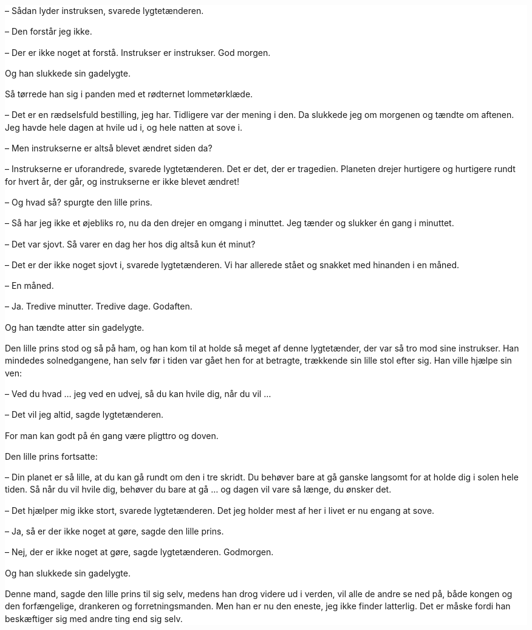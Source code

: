 – Sådan lyder instruksen, svarede lygtetænderen.

– Den forstår jeg ikke.

– Der er ikke noget at forstå. Instrukser er instrukser. God morgen.

Og han slukkede sin gadelygte.

Så tørrede han sig i panden med et rødternet lommetørklæde.

– Det er en rædselsfuld bestilling, jeg har. Tidligere var der mening i den. Da slukkede jeg om morgenen og tændte om aftenen. Jeg havde hele dagen at hvile ud i, og hele natten at sove i.

– Men instrukserne er altså blevet ændret siden da?

– Instrukserne er uforandrede, svarede lygtetænderen. Det er det, der er tragedien. Planeten drejer hurtigere og hurtigere rundt for hvert år, der går, og instrukserne er ikke blevet ændret!

– Og hvad så? spurgte den lille prins.

– Så har jeg ikke et øjebliks ro, nu da den drejer en omgang i minuttet. Jeg tænder og slukker én gang i minuttet.

– Det var sjovt. Så varer en dag her hos dig altså kun ét minut?

– Det er der ikke noget sjovt i, svarede lygtetænderen. Vi har allerede stået og snakket med hinanden i en måned.

– En måned.

– Ja. Tredive minutter. Tredive dage. Godaften.

Og han tændte atter sin gadelygte.

Den lille prins stod og så på ham, og han kom til at holde så meget af denne lygtetænder, der var så tro mod sine instrukser. Han mindedes solnedgangene, han selv før i tiden var gået hen for at betragte, trækkende sin lille stol efter sig. Han ville hjælpe sin ven:

– Ved du hvad … jeg ved en udvej, så du kan hvile dig, når du vil …

– Det vil jeg altid, sagde lygtetænderen.

For man kan godt på én gang være pligttro og doven.

Den lille prins fortsatte:

– Din planet er så lille, at du kan gå rundt om den i tre skridt. Du behøver bare at gå ganske langsomt for at holde dig i solen hele tiden. Så når du vil hvile dig, behøver du bare at gå … og dagen vil vare så længe, du ønsker det.

– Det hjælper mig ikke stort, svarede lygtetænderen. Det jeg holder mest af her i livet er nu engang at sove.

– Ja, så er der ikke noget at gøre, sagde den lille prins.

– Nej, der er ikke noget at gøre, sagde lygtetænderen. Godmorgen.

Og han slukkede sin gadelygte.

Denne mand, sagde den lille prins til sig selv, medens han drog videre ud i verden, vil alle de andre se ned på, både kongen og den forfængelige, drankeren og forretningsmanden. Men han er nu den eneste, jeg ikke finder latterlig. Det er måske fordi han beskæftiger sig med andre ting end sig selv.
